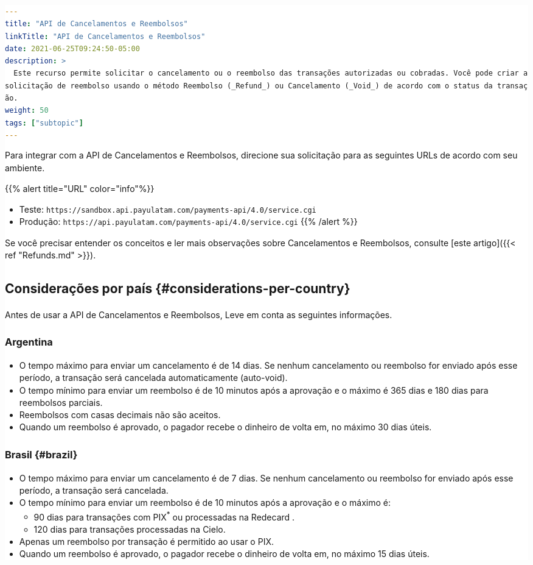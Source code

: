 ```yaml
---
title: "API de Cancelamentos e Reembolsos"
linkTitle: "API de Cancelamentos e Reembolsos"
date: 2021-06-25T09:24:50-05:00
description: >
  Este recurso permite solicitar o cancelamento ou o reembolso das transações autorizadas ou cobradas. Você pode criar a solicitação de reembolso usando o método Reembolso (_Refund_) ou Cancelamento (_Void_) de acordo com o status da transação.
weight: 50
tags: ["subtopic"]
---
```

<script>
   function hideAlert() {
      var today = new Date();
      var launchDate = new Date("2/17/22");
      var note = document.getElementsByClassName("pageinfo pageinfo-info")[0];
      if((today - launchDate) > 0) {
         note.style.display = "none";

      } else {
         note.style.display = "";
      }
   }
  
   window.onload = hideAlert;
</script>

Para integrar com a API de Cancelamentos e Reembolsos, direcione sua solicitação para as seguintes URLs de acordo com seu ambiente.

{{% alert title="URL" color="info"%}}
* Teste: ```https://sandbox.api.payulatam.com/payments-api/4.0/service.cgi```
* Produção: ```https://api.payulatam.com/payments-api/4.0/service.cgi```
{{% /alert %}}

Se você precisar entender os conceitos e ler mais observações sobre Cancelamentos e Reembolsos, consulte [este artigo]({{< ref "Refunds.md" >}}).

## Considerações por país {#considerations-per-country}
Antes de usar a API de Cancelamentos e Reembolsos, Leve em conta as seguintes informações.

### Argentina
* O tempo máximo para enviar um cancelamento é de 14 dias. Se nenhum cancelamento ou reembolso for enviado após esse período, a transação será cancelada automaticamente (auto-void).
* O tempo mínimo para enviar um reembolso é de 10 minutos após a aprovação e o máximo é 365 dias e 180 dias para reembolsos parciais.
* Reembolsos com casas decimais não são aceitos.
* Quando um reembolso é aprovado, o pagador recebe o dinheiro de volta em, no máximo 30 dias úteis.

### Brasil {#brazil}
* O tempo máximo para enviar um cancelamento é de 7 dias. Se nenhum cancelamento ou reembolso for enviado após esse período, a transação será cancelada.
* O tempo mínimo para enviar um reembolso é de 10 minutos após a aprovação e o máximo é:
   - 90 dias para transações com PIX<sup>\*</sup> ou processadas na Redecard .
   - 120 dias para transações processadas na  Cielo.
* Apenas um reembolso por transação é permitido ao usar o PIX.
* Quando um reembolso é aprovado, o pagador recebe o dinheiro de volta em, no máximo 15 dias úteis.
